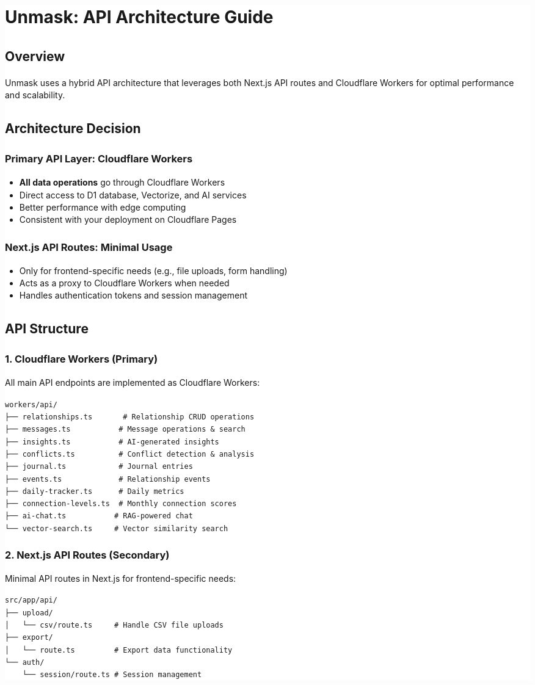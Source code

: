 # Unmask: API Architecture Guide

## Overview

Unmask uses a hybrid API architecture that leverages both Next.js API routes and Cloudflare Workers for optimal performance and scalability.

## Architecture Decision

### Primary API Layer: Cloudflare Workers
- **All data operations** go through Cloudflare Workers
- Direct access to D1 database, Vectorize, and AI services
- Better performance with edge computing
- Consistent with your deployment on Cloudflare Pages

### Next.js API Routes: Minimal Usage
- Only for frontend-specific needs (e.g., file uploads, form handling)
- Acts as a proxy to Cloudflare Workers when needed
- Handles authentication tokens and session management

## API Structure

### 1. Cloudflare Workers (Primary)
All main API endpoints are implemented as Cloudflare Workers:

```
workers/api/
├── relationships.ts       # Relationship CRUD operations
├── messages.ts           # Message operations & search
├── insights.ts           # AI-generated insights
├── conflicts.ts          # Conflict detection & analysis
├── journal.ts            # Journal entries
├── events.ts             # Relationship events
├── daily-tracker.ts      # Daily metrics
├── connection-levels.ts  # Monthly connection scores
├── ai-chat.ts           # RAG-powered chat
└── vector-search.ts     # Vector similarity search
```

### 2. Next.js API Routes (Secondary)
Minimal API routes in Next.js for frontend-specific needs:

```
src/app/api/
├── upload/
│   └── csv/route.ts     # Handle CSV file uploads
├── export/
│   └── route.ts         # Export data functionality
└── auth/
    └── session/route.ts # Session management
```
